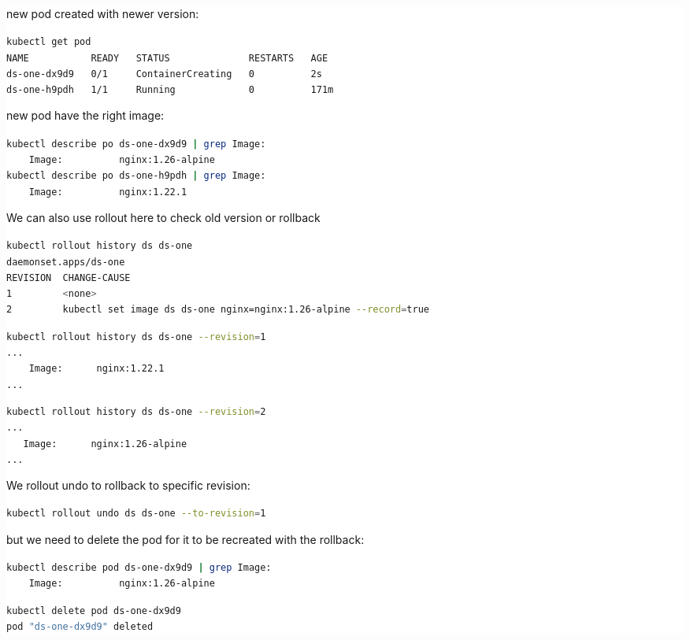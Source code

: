 new pod created with newer version:

```sh
kubectl get pod
NAME           READY   STATUS              RESTARTS   AGE
ds-one-dx9d9   0/1     ContainerCreating   0          2s
ds-one-h9pdh   1/1     Running             0          171m
```

new pod have the right image:

```sh
kubectl describe po ds-one-dx9d9 | grep Image:
    Image:          nginx:1.26-alpine
kubectl describe po ds-one-h9pdh | grep Image:
    Image:          nginx:1.22.1
```

We can also use rollout here to check old version or rollback

```sh
kubectl rollout history ds ds-one
daemonset.apps/ds-one
REVISION  CHANGE-CAUSE
1         <none>
2         kubectl set image ds ds-one nginx=nginx:1.26-alpine --record=true
```

```sh
kubectl rollout history ds ds-one --revision=1
...
    Image:      nginx:1.22.1
...
```

```sh
kubectl rollout history ds ds-one --revision=2
...
   Image:      nginx:1.26-alpine
...
```

We rollout undo to rollback to specific revision:

```sh
kubectl rollout undo ds ds-one --to-revision=1
```

but we need to delete the pod for it to be recreated with the rollback:

```sh
kubectl describe pod ds-one-dx9d9 | grep Image:
    Image:          nginx:1.26-alpine
```

```sh
kubectl delete pod ds-one-dx9d9
pod "ds-one-dx9d9" deleted
```

